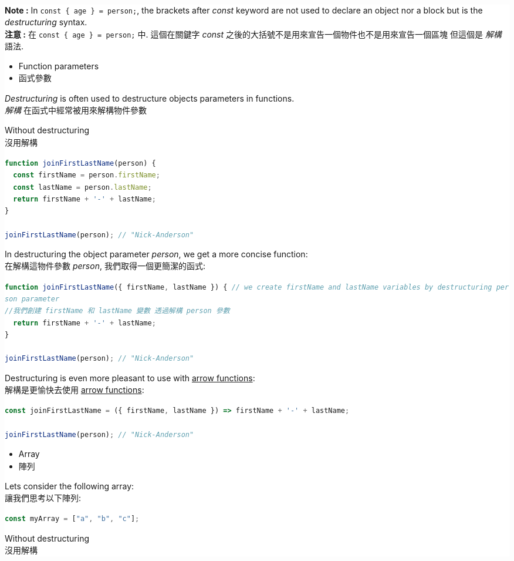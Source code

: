 **Note :** In ```const { age } = person;```, the brackets after *const* keyword are not used to declare an object nor a block but is the *destructuring* syntax.<br>
**注意 :** 在 ```const { age } = person;``` 中. 這個在關鍵字 *const* 之後的大括號不是用來宣告一個物件也不是用來宣告一個區塊 但這個是 *解構*  語法.

- Function parameters
- 函式參數

*Destructuring* is often used to destructure objects parameters in functions.<br>
*解構* 在函式中經常被用來解構物件參數

Without destructuring<br>
沒用解構

```js
function joinFirstLastName(person) {
  const firstName = person.firstName;
  const lastName = person.lastName;
  return firstName + '-' + lastName;
}

joinFirstLastName(person); // "Nick-Anderson"
```

In destructuring the object parameter *person*, we get a more concise function:<br>
在解構這物件參數 *person*, 我們取得一個更簡潔的函式:

```js
function joinFirstLastName({ firstName, lastName }) { // we create firstName and lastName variables by destructuring person parameter
//我們創建 firstName 和 lastName 變數 透過解構 person 參數
  return firstName + '-' + lastName;
}

joinFirstLastName(person); // "Nick-Anderson"
```

Destructuring is even more pleasant to use with [arrow functions](#arrow_func_concept):<br>
解構是更愉快去使用 [arrow functions](#arrow_func_concept):


```js
const joinFirstLastName = ({ firstName, lastName }) => firstName + '-' + lastName;

joinFirstLastName(person); // "Nick-Anderson"
```

- Array
- 陣列

Lets consider the following array:<br>
讓我們思考以下陣列:

```js
const myArray = ["a", "b", "c"];
```

Without destructuring<br>
沒用解構

